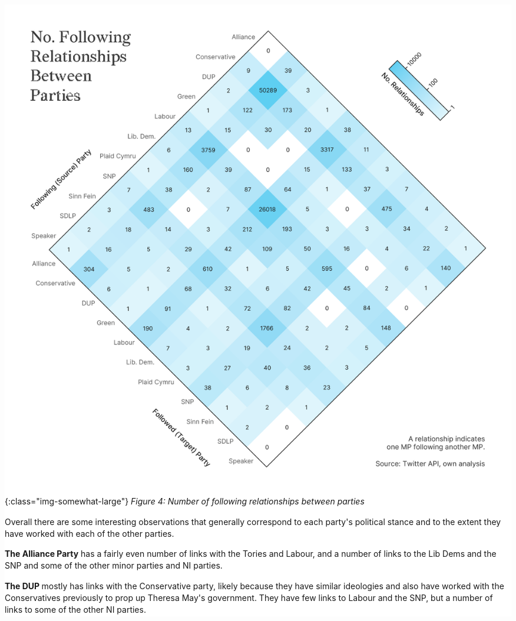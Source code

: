 ![](/assets/images/uk-mp-twitter-network-analysis/figure4v3.png){:class="img-somewhat-large"}
*Figure 4: Number of following relationships between parties*

Overall there are some interesting observations that generally correspond to each party's political stance and to the extent they have worked with each of the other parties.

<strong>The Alliance Party</strong> has a fairly even number of links with the Tories and Labour, and a number of links to the Lib Dems and the SNP and some of the other minor parties and NI parties.

<strong>The DUP </strong>mostly has links with the Conservative party, likely because they have similar ideologies and also have worked with the Conservatives previously to prop up Theresa May's government. They have few links to Labour and the SNP, but a number of links to some of the other NI parties.
